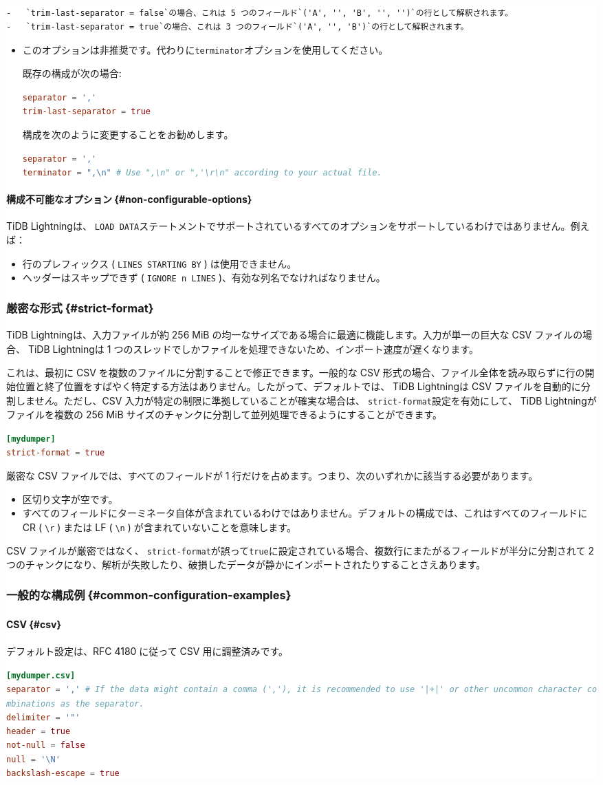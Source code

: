     -   `trim-last-separator = false`の場合、これは 5 つのフィールド`('A', '', 'B', '', '')`の行として解釈されます。
    -   `trim-last-separator = true`の場合、これは 3 つのフィールド`('A', '', 'B')`の行として解釈されます。

-   このオプションは非推奨です。代わりに`terminator`オプションを使用してください。

    既存の構成が次の場合:

    ```toml
    separator = ','
    trim-last-separator = true
    ```

    構成を次のように変更することをお勧めします。

    ```toml
    separator = ','
    terminator = ",\n" # Use ",\n" or ",'\r\n" according to your actual file.
    ```

#### 構成不可能なオプション {#non-configurable-options}

TiDB Lightningは、 `LOAD DATA`ステートメントでサポートされているすべてのオプションをサポートしているわけではありません。例えば：

-   行のプレフィックス ( `LINES STARTING BY` ) は使用できません。
-   ヘッダーはスキップできず ( `IGNORE n LINES` )、有効な列名でなければなりません。

### 厳密な形式 {#strict-format}

TiDB Lightningは、入力ファイルが約 256 MiB の均一なサイズである場合に最適に機能します。入力が単一の巨大な CSV ファイルの場合、 TiDB Lightningは 1 つのスレッドでしかファイルを処理できないため、インポート速度が遅くなります。

これは、最初に CSV を複数のファイルに分割することで修正できます。一般的な CSV 形式の場合、ファイル全体を読み取らずに行の開始位置と終了位置をすばやく特定する方法はありません。したがって、デフォルトでは、 TiDB Lightningは CSV ファイルを自動的に分割しませ*ん*。ただし、CSV 入力が特定の制限に準拠していることが確実な場合は、 `strict-format`設定を有効にして、 TiDB Lightningがファイルを複数の 256 MiB サイズのチャンクに分割して並列処理できるようにすることができます。

```toml
[mydumper]
strict-format = true
```

厳密な CSV ファイルでは、すべてのフィールドが 1 行だけを占めます。つまり、次のいずれかに該当する必要があります。

-   区切り文字が空です。
-   すべてのフィールドにターミネータ自体が含まれているわけではありません。デフォルトの構成では、これはすべてのフィールドに CR ( `\r` ) または LF ( `\n` ) が含まれていないことを意味します。

CSV ファイルが厳密ではなく、 `strict-format`が誤って`true`に設定されている場合、複数行にまたがるフィールドが半分に分割されて 2 つのチャンクになり、解析が失敗したり、破損したデータが静かにインポートされたりすることさえあります。

### 一般的な構成例 {#common-configuration-examples}

#### CSV {#csv}

デフォルト設定は、RFC 4180 に従って CSV 用に調整済みです。

```toml
[mydumper.csv]
separator = ',' # If the data might contain a comma (','), it is recommended to use '|+|' or other uncommon character combinations as the separator.
delimiter = '"'
header = true
not-null = false
null = '\N'
backslash-escape = true
```
